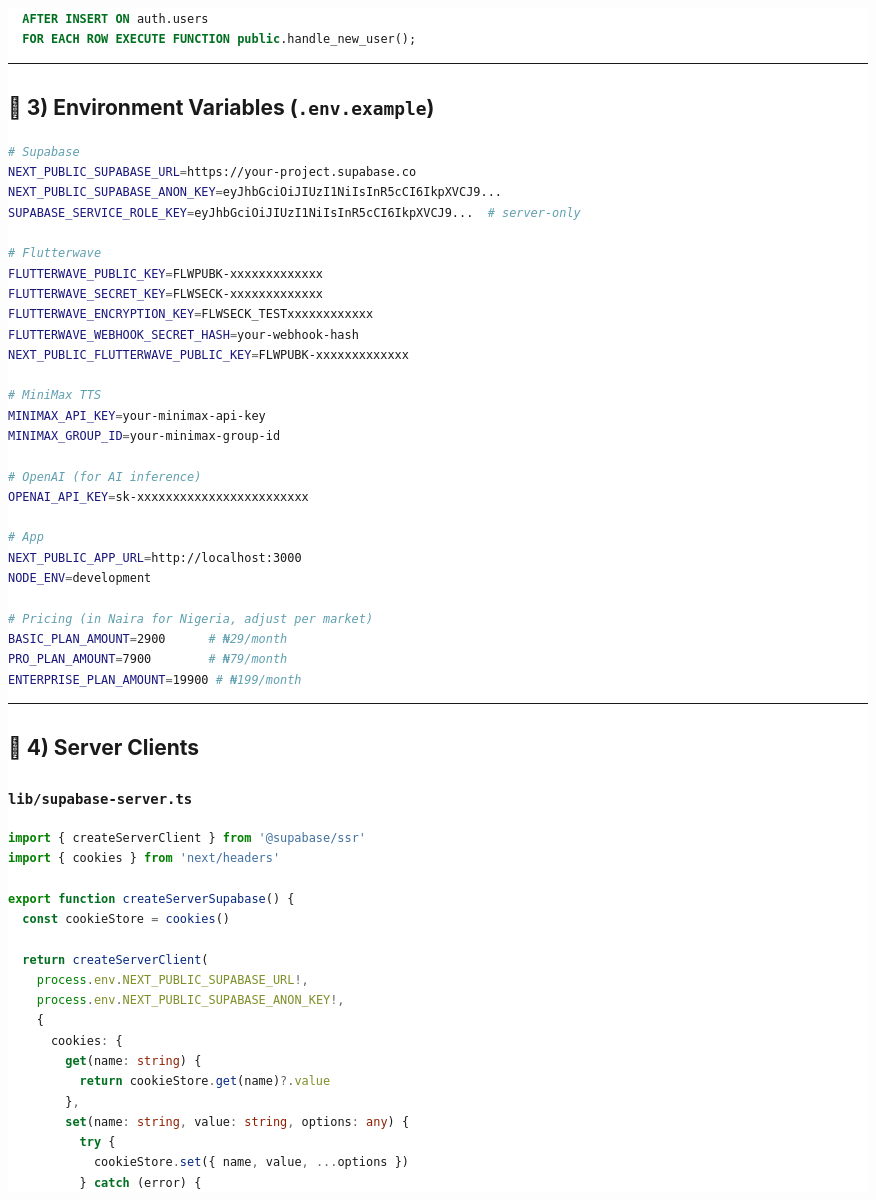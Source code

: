```sql
  AFTER INSERT ON auth.users
  FOR EACH ROW EXECUTE FUNCTION public.handle_new_user();
```

---

## 🔐 3) Environment Variables (`.env.example`)

```bash
# Supabase
NEXT_PUBLIC_SUPABASE_URL=https://your-project.supabase.co
NEXT_PUBLIC_SUPABASE_ANON_KEY=eyJhbGciOiJIUzI1NiIsInR5cCI6IkpXVCJ9...
SUPABASE_SERVICE_ROLE_KEY=eyJhbGciOiJIUzI1NiIsInR5cCI6IkpXVCJ9...  # server-only

# Flutterwave
FLUTTERWAVE_PUBLIC_KEY=FLWPUBK-xxxxxxxxxxxxx
FLUTTERWAVE_SECRET_KEY=FLWSECK-xxxxxxxxxxxxx
FLUTTERWAVE_ENCRYPTION_KEY=FLWSECK_TESTxxxxxxxxxxxx
FLUTTERWAVE_WEBHOOK_SECRET_HASH=your-webhook-hash
NEXT_PUBLIC_FLUTTERWAVE_PUBLIC_KEY=FLWPUBK-xxxxxxxxxxxxx

# MiniMax TTS
MINIMAX_API_KEY=your-minimax-api-key
MINIMAX_GROUP_ID=your-minimax-group-id

# OpenAI (for AI inference)
OPENAI_API_KEY=sk-xxxxxxxxxxxxxxxxxxxxxxxx

# App
NEXT_PUBLIC_APP_URL=http://localhost:3000
NODE_ENV=development

# Pricing (in Naira for Nigeria, adjust per market)
BASIC_PLAN_AMOUNT=2900      # ₦29/month
PRO_PLAN_AMOUNT=7900        # ₦79/month
ENTERPRISE_PLAN_AMOUNT=19900 # ₦199/month
```

---

## 🔧 4) Server Clients

### `lib/supabase-server.ts`

```typescript
import { createServerClient } from '@supabase/ssr'
import { cookies } from 'next/headers'

export function createServerSupabase() {
  const cookieStore = cookies()

  return createServerClient(
    process.env.NEXT_PUBLIC_SUPABASE_URL!,
    process.env.NEXT_PUBLIC_SUPABASE_ANON_KEY!,
    {
      cookies: {
        get(name: string) {
          return cookieStore.get(name)?.value
        },
        set(name: string, value: string, options: any) {
          try {
            cookieStore.set({ name, value, ...options })
          } catch (error) {
```